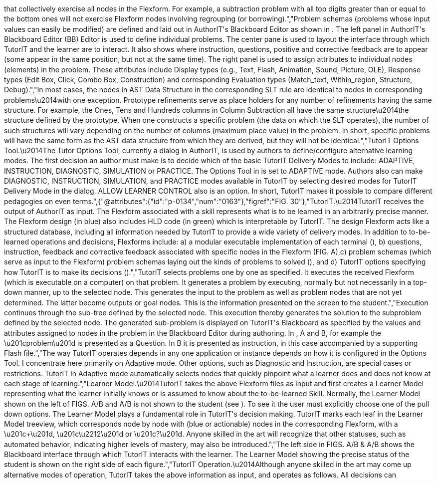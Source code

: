 that collectively exercise all nodes in the Flexform. For example, a subtraction problem with all top digits greater than or equal to the bottom ones will not exercise Flexform nodes involving regrouping (or borrowing).","Problem schemas (problems whose input values can easily be modified) are defined and laid out in AuthorIT's Blackboard Editor as shown in . The left panel in AuthorIT's Blackboard Editor (BB) Editor is used to define individual problems. The center pane is used to layout the interface through which TutorIT and the learner are to interact. It also shows where instruction, questions, positive and corrective feedback are to appear (some appear in the same position, but not at the same time). The right panel is used to assign attributes to individual nodes (elements) in the problem. These attributes include Display types (e.g., Text, Flash, Animation, Sound, Picture, OLE), Response types (Edit Box, Click, Combo Box, Construction) and corresponding Evaluation types (Match_text, Within_region, Structure, Debug).","In most cases, the nodes in AST Data Structure in the corresponding SLT rule are identical to nodes in corresponding problems\u2014with one exception. Prototype refinements serve as place holders for any number of refinements having the same structure. For example, the Ones, Tens and Hundreds columns in Column Subtraction all have the same structure\u2014the structure defined by the prototype. When one constructs a specific problem (the data on which the SLT operates), the number of such structures will vary depending on the number of columns (maximum place value) in the problem. In short, specific problems will have the same form as the AST data structure from which they are derived, but they will not be identical.","TutorIT Options Tool.\u2014The Tutor Options Tool, currently a dialog in AuthorIT, is used by authors to define\/configure alternative learning modes. The first decision an author must make is to decide which of the basic TutorIT Delivery Modes to include: ADAPTIVE, INSTRUCTION, DIAGNOSTIC, SIMULATION or PRACTICE. The Options Tool in  is set to ADAPTIVE mode. Authors also can make DIAGNOSTIC, INSTRUCTION, SIMULATION, and PRACTICE modes available in TutorIT by selecting desired modes for TutorIT Delivery Mode in the dialog. ALLOW LEARNER CONTROL also is an option. In short, TutorIT makes it possible to compare different pedagogies on even terms.",{"@attributes":{"id":"p-0134","num":"0163"},"figref":"FIG. 30"},"TutorIT.\u2014TutorIT receives the output of AuthorIT as input. The Flexform associated with a skill represents what is to be learned in an arbitrarily precise manner. The Flexform design (in blue) also includes HLD code (in green) which is interpretable by TutorIT. The design Flexform acts like a structured database, including all information needed by TutorIT to provide a wide variety of delivery modes. In addition to to-be-learned operations and decisions, Flexforms include: a) a modular executable implementation of each terminal (), b) questions, instruction, feedback and corrective feedback associated with specific nodes in the Flexform (FIG. A),c) problem schemas (which serve as input to the Flexform) problem schemas laying out the kinds of problems to solved (), and d) TutorIT options specifying how TutorIT is to make its decisions ().","TutorIT selects problems one by one as specified. It executes the received Flexform (which is executable on a computer) on that problem. It generates a problem by executing, normally but not necessarily in a top-down manner, up to the selected node. This generates the input to the problem as well as problem nodes that are not yet determined. The latter become outputs or goal nodes. This is the information presented on the screen to the student.","Execution continues through the sub-tree defined by the selected node. This execution thereby generates the solution to the subproblem defined by the selected node. The generated sub-problem is displayed on TutorIT's Blackboard as specified by the values and attributes assigned to nodes in the problem in the Blackboard Editor during authoring. In , A and  B, for example the \u201cproblem\u201d is presented as a Question. In B it is presented as instruction, in this case accompanied by a supporting Flash file.","The way TutorIT operates depends in any one application or instance depends on how it is configured in the Options Tool. I concentrate here primarily on Adaptive mode. Other options, such as Diagnostic and Instruction, are special cases or restrictions. TutorIT in Adaptive mode automatically selects nodes that quickly pinpoint what a learner does and does not know at each stage of learning.","Learner Model.\u2014TutorIT takes the above Flexform files as input and first creates a Learner Model representing what the learner initially knows or is assumed to know about the to-be-learned Skill. Normally, the Learner Model shown on the left of FIGS. A\/B and A\/B is not shown to the student (see ). To see it the user must explicitly choose one of the pull down options. The Learner Model plays a fundamental role in TutorIT's decision making. TutorIT marks each leaf in the Learner Model treeview, which corresponds node by node with (blue or actionable) nodes in the corresponding Flexform, with a \u201c+\u201d, \u201c\u2212\u201d or \u201c?\u201d. Anyone skilled in the art will recognize that other statuses, such as automated behavior, indicating higher levels of mastery, may also be introduced.","The left side in FIGS. A\/B & A\/B shows the Blackboard interface through which TutorIT interacts with the learner. The Learner Model showing the precise status of the student is shown on the right side of each figure.","TutorIT Operation.\u2014Although anyone skilled in the art may come up alternative modes of operation, TutorIT takes the above information as input, and operates as follows. All decisions can